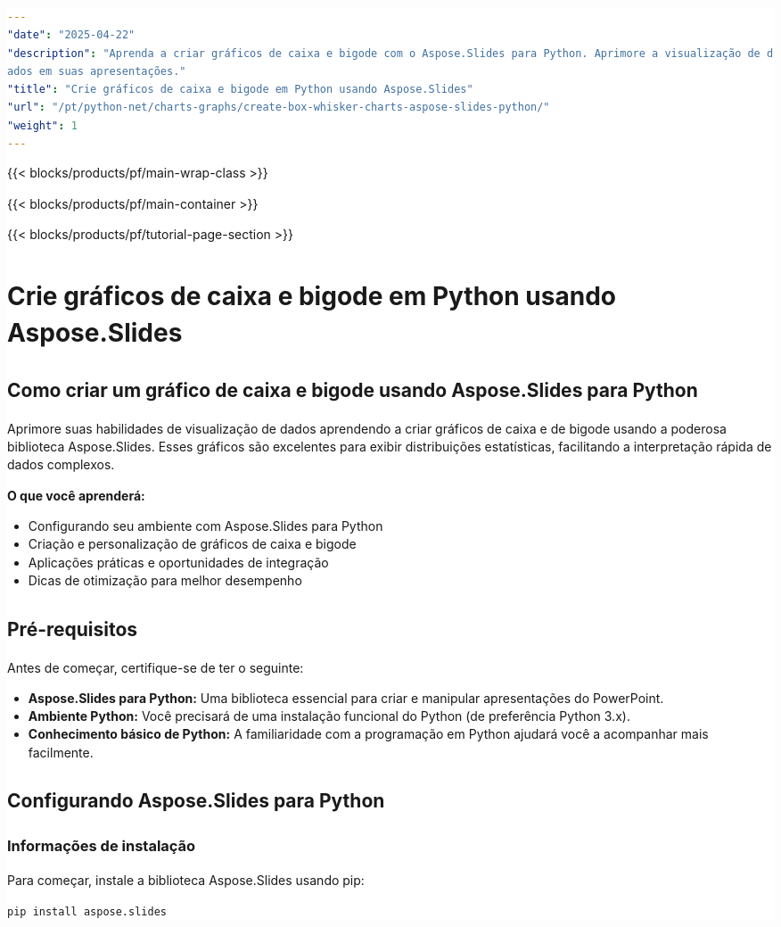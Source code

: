 ```yaml
---
"date": "2025-04-22"
"description": "Aprenda a criar gráficos de caixa e bigode com o Aspose.Slides para Python. Aprimore a visualização de dados em suas apresentações."
"title": "Crie gráficos de caixa e bigode em Python usando Aspose.Slides"
"url": "/pt/python-net/charts-graphs/create-box-whisker-charts-aspose-slides-python/"
"weight": 1
---
```


{{< blocks/products/pf/main-wrap-class >}}

{{< blocks/products/pf/main-container >}}

{{< blocks/products/pf/tutorial-page-section >}}
# Crie gráficos de caixa e bigode em Python usando Aspose.Slides

## Como criar um gráfico de caixa e bigode usando Aspose.Slides para Python

Aprimore suas habilidades de visualização de dados aprendendo a criar gráficos de caixa e de bigode usando a poderosa biblioteca Aspose.Slides. Esses gráficos são excelentes para exibir distribuições estatísticas, facilitando a interpretação rápida de dados complexos.

**O que você aprenderá:**
- Configurando seu ambiente com Aspose.Slides para Python
- Criação e personalização de gráficos de caixa e bigode
- Aplicações práticas e oportunidades de integração
- Dicas de otimização para melhor desempenho

## Pré-requisitos

Antes de começar, certifique-se de ter o seguinte:
- **Aspose.Slides para Python:** Uma biblioteca essencial para criar e manipular apresentações do PowerPoint.
- **Ambiente Python:** Você precisará de uma instalação funcional do Python (de preferência Python 3.x).
- **Conhecimento básico de Python:** A familiaridade com a programação em Python ajudará você a acompanhar mais facilmente.

## Configurando Aspose.Slides para Python

### Informações de instalação

Para começar, instale a biblioteca Aspose.Slides usando pip:

```bash
pip install aspose.slides
```
